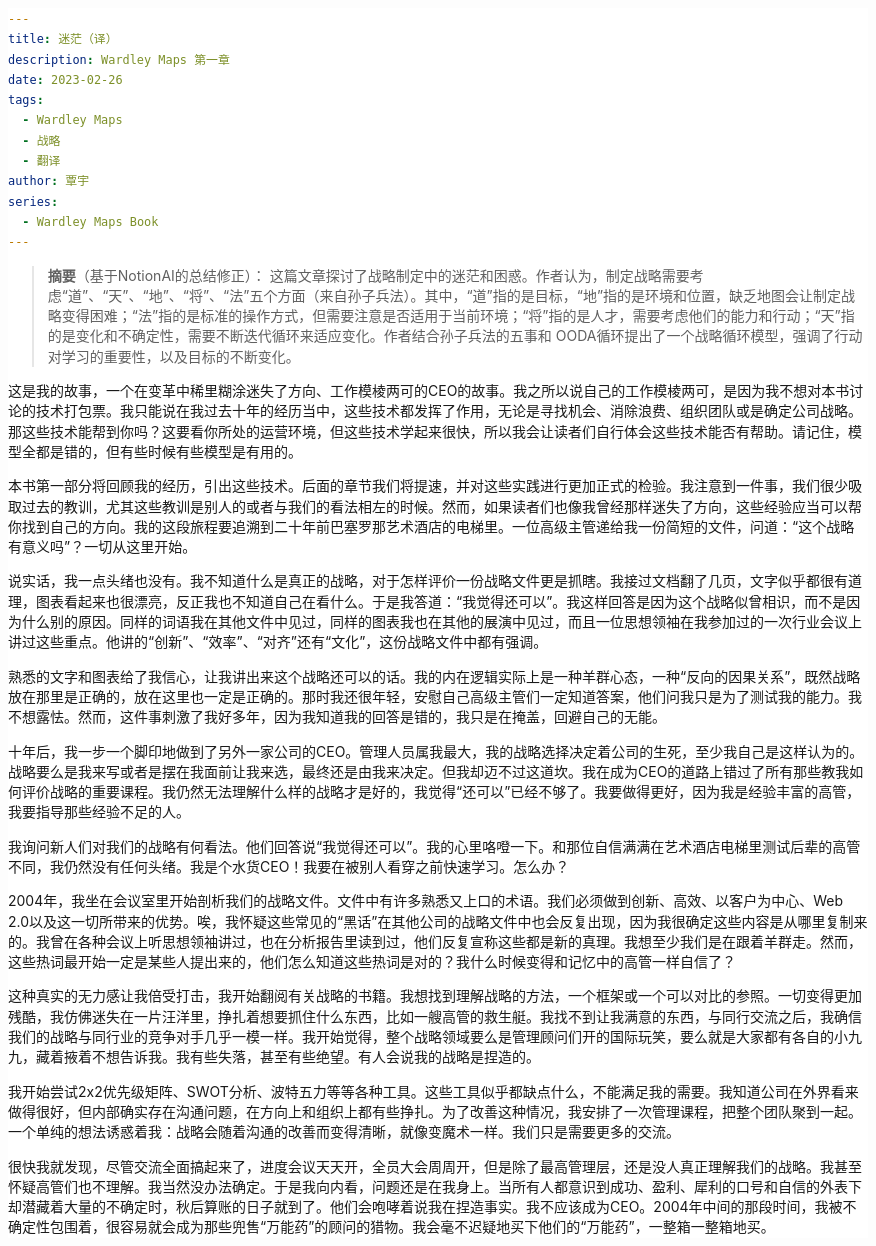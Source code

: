 ```yaml
---
title: 迷茫（译）
description: Wardley Maps 第一章 
date: 2023-02-26
tags:
  - Wardley Maps
  - 战略 
  - 翻译 
author: 覃宇 
series:
  - Wardley Maps Book
---
```




> **摘要**（基于NotionAI的总结修正）：
> 这篇文章探讨了战略制定中的迷茫和困惑。作者认为，制定战略需要考虑“道”、“天”、“地”、“将”、“法”五个方面（来自孙子兵法）。其中，“道”指的是目标，“地”指的是环境和位置，缺乏地图会让制定战略变得困难；“法”指的是标准的操作方式，但需要注意是否适用于当前环境；“将”指的是人才，需要考虑他们的能力和行动；“天”指的是变化和不确定性，需要不断迭代循环来适应变化。作者结合孙子兵法的五事和 OODA循环提出了一个战略循环模型，强调了行动对学习的重要性，以及目标的不断变化。

这是我的故事，一个在变革中稀里糊涂迷失了方向、工作模棱两可的CEO的故事。我之所以说自己的工作模棱两可，是因为我不想对本书讨论的技术打包票。我只能说在我过去十年的经历当中，这些技术都发挥了作用，无论是寻找机会、消除浪费、组织团队或是确定公司战略。那这些技术能帮到你吗？这要看你所处的运营环境，但这些技术学起来很快，所以我会让读者们自行体会这些技术能否有帮助。请记住，模型全都是错的，但有些时候有些模型是有用的。

本书第一部分将回顾我的经历，引出这些技术。后面的章节我们将提速，并对这些实践进行更加正式的检验。我注意到一件事，我们很少吸取过去的教训，尤其这些教训是别人的或者与我们的看法相左的时候。然而，如果读者们也像我曾经那样迷失了方向，这些经验应当可以帮你找到自己的方向。我的这段旅程要追溯到二十年前巴塞罗那艺术酒店的电梯里。一位高级主管递给我一份简短的文件，问道：“这个战略有意义吗”？一切从这里开始。

说实话，我一点头绪也没有。我不知道什么是真正的战略，对于怎样评价一份战略文件更是抓瞎。我接过文档翻了几页，文字似乎都很有道理，图表看起来也很漂亮，反正我也不知道自己在看什么。于是我答道：“我觉得还可以”。我这样回答是因为这个战略似曾相识，而不是因为什么别的原因。同样的词语我在其他文件中见过，同样的图表我也在其他的展演中见过，而且一位思想领袖在我参加过的一次行业会议上讲过这些重点。他讲的“创新”、“效率”、“对齐”还有“文化”，这份战略文件中都有强调。

熟悉的文字和图表给了我信心，让我讲出来这个战略还可以的话。我的内在逻辑实际上是一种羊群心态，一种“反向的因果关系”，既然战略放在那里是正确的，放在这里也一定是正确的。那时我还很年轻，安慰自己高级主管们一定知道答案，他们问我只是为了测试我的能力。我不想露怯。然而，这件事刺激了我好多年，因为我知道我的回答是错的，我只是在掩盖，回避自己的无能。

十年后，我一步一个脚印地做到了另外一家公司的CEO。管理人员属我最大，我的战略选择决定着公司的生死，至少我自己是这样认为的。战略要么是我来写或者是摆在我面前让我来选，最终还是由我来决定。但我却迈不过这道坎。我在成为CEO的道路上错过了所有那些教我如何评价战略的重要课程。我仍然无法理解什么样的战略才是好的，我觉得“还可以”已经不够了。我要做得更好，因为我是经验丰富的高管，我要指导那些经验不足的人。

我询问新人们对我们的战略有何看法。他们回答说“我觉得还可以”。我的心里咯噔一下。和那位自信满满在艺术酒店电梯里测试后辈的高管不同，我仍然没有任何头绪。我是个水货CEO！我要在被别人看穿之前快速学习。怎么办？

2004年，我坐在会议室里开始剖析我们的战略文件。文件中有许多熟悉又上口的术语。我们必须做到创新、高效、以客户为中心、Web 2.0以及这一切所带来的优势。唉，我怀疑这些常见的“黑话”在其他公司的战略文件中也会反复出现，因为我很确定这些内容是从哪里复制来的。我曾在各种会议上听思想领袖讲过，也在分析报告里读到过，他们反复宣称这些都是新的真理。我想至少我们是在跟着羊群走。然而，这些热词最开始一定是某些人提出来的，他们怎么知道这些热词是对的？我什么时候变得和记忆中的高管一样自信了？

这种真实的无力感让我倍受打击，我开始翻阅有关战略的书籍。我想找到理解战略的方法，一个框架或一个可以对比的参照。一切变得更加残酷，我仿佛迷失在一片汪洋里，挣扎着想要抓住什么东西，比如一艘高管的救生艇。我找不到让我满意的东西，与同行交流之后，我确信我们的战略与同行业的竞争对手几乎一模一样。我开始觉得，整个战略领域要么是管理顾问们开的国际玩笑，要么就是大家都有各自的小九九，藏着掖着不想告诉我。我有些失落，甚至有些绝望。有人会说我的战略是捏造的。

我开始尝试2x2优先级矩阵、SWOT分析、波特五力等等各种工具。这些工具似乎都缺点什么，不能满足我的需要。我知道公司在外界看来做得很好，但内部确实存在沟通问题，在方向上和组织上都有些挣扎。为了改善这种情况，我安排了一次管理课程，把整个团队聚到一起。一个单纯的想法诱惑着我：战略会随着沟通的改善而变得清晰，就像变魔术一样。我们只是需要更多的交流。

很快我就发现，尽管交流全面搞起来了，进度会议天天开，全员大会周周开，但是除了最高管理层，还是没人真正理解我们的战略。我甚至怀疑高管们也不理解。我当然没办法确定。于是我向内看，问题还是在我身上。当所有人都意识到成功、盈利、犀利的口号和自信的外表下却潜藏着大量的不确定时，秋后算账的日子就到了。他们会咆哮着说我在捏造事实。我不应该成为CEO。2004年中间的那段时间，我被不确定性包围着，很容易就会成为那些兜售“万能药”的顾问的猎物。我会毫不迟疑地买下他们的“万能药”，一整箱一整箱地买。
